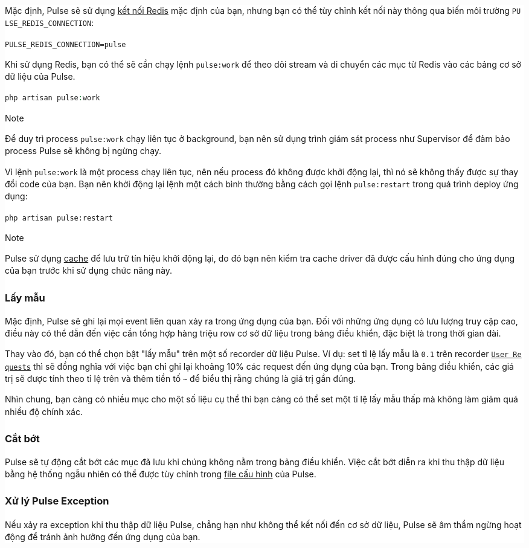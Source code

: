 Mặc định, Pulse sẽ sử dụng [kết nối Redis](/docs/{{version}}/redis#configuration) mặc định của bạn, nhưng bạn có thể tùy chỉnh kết nối này thông qua biến môi trường `PULSE_REDIS_CONNECTION`:

```
PULSE_REDIS_CONNECTION=pulse
```

Khi sử dụng Redis, bạn có thể sẽ cần chạy lệnh `pulse:work` để theo dõi stream và di chuyển các mục từ Redis vào các bảng cơ sở dữ liệu của Pulse.

```php
php artisan pulse:work
```

> [!NOTE]
> Để duy trì process `pulse:work` chạy liên tục ở background, bạn nên sử dụng trình giám sát process như Supervisor để đảm bảo process Pulse sẽ không bị ngừng chạy.

Vì lệnh `pulse:work` là một process chạy liên tục, nên nếu process đó không được khởi động lại, thì nó sẽ không thấy được sự thay đổi code của bạn. Bạn nên khởi động lại lệnh một cách bình thường bằng cách gọi lệnh `pulse:restart` trong quá trình deploy ứng dụng:

```sh
php artisan pulse:restart
```

> [!NOTE]
> Pulse sử dụng [cache](/docs/{{version}}/cache) để lưu trữ tín hiệu khởi động lại, do đó bạn nên kiểm tra cache driver đã được cấu hình đúng cho ứng dụng của bạn trước khi sử dụng chức năng này.

<a name="sampling"></a>
### Lấy mẫu

Mặc định, Pulse sẽ ghi lại mọi event liên quan xảy ra trong ứng dụng của bạn. Đối với những ứng dụng có lưu lượng truy cập cao, điều này có thể dẫn đến việc cần tổng hợp hàng triệu row cơ sở dữ liệu trong bảng điều khiển, đặc biệt là trong thời gian dài.

Thay vào đó, bạn có thể chọn bật "lấy mẫu" trên một số recorder dữ liệu Pulse. Ví dụ: set tỉ lệ lấy mẫu là `0.1` trên recorder [`User Requests`](#user-requests-recorder) thì sẽ đồng nghĩa với việc bạn chỉ ghi lại khoảng 10% các request đến ứng dụng của bạn. Trong bảng điều khiển, các giá trị sẽ được tính theo tỉ lệ trên và thêm tiền tố `~` để biểu thị rằng chúng là giá trị gần đúng.

Nhìn chung, bạn càng có nhiều mục cho một số liệu cụ thể thì bạn càng có thể set một tỉ lệ lấy mẫu thấp mà không làm giảm quá nhiều độ chính xác.

<a name="trimming"></a>
### Cắt bớt

Pulse sẽ tự động cắt bớt các mục đã lưu khi chúng không nằm trong bảng điều khiển. Việc cắt bớt diễn ra khi thu thập dữ liệu bằng hệ thống ngẫu nhiên có thể được tùy chỉnh trong [file cấu hình](#configuration) của Pulse.

<a name="pulse-exceptions"></a>
### Xử lý Pulse Exception

Nếu xảy ra exception khi thu thập dữ liệu Pulse, chẳng hạn như không thể kết nối đến cơ sở dữ liệu, Pulse sẽ âm thầm ngừng hoạt động để tránh ảnh hưởng đến ứng dụng của bạn.
